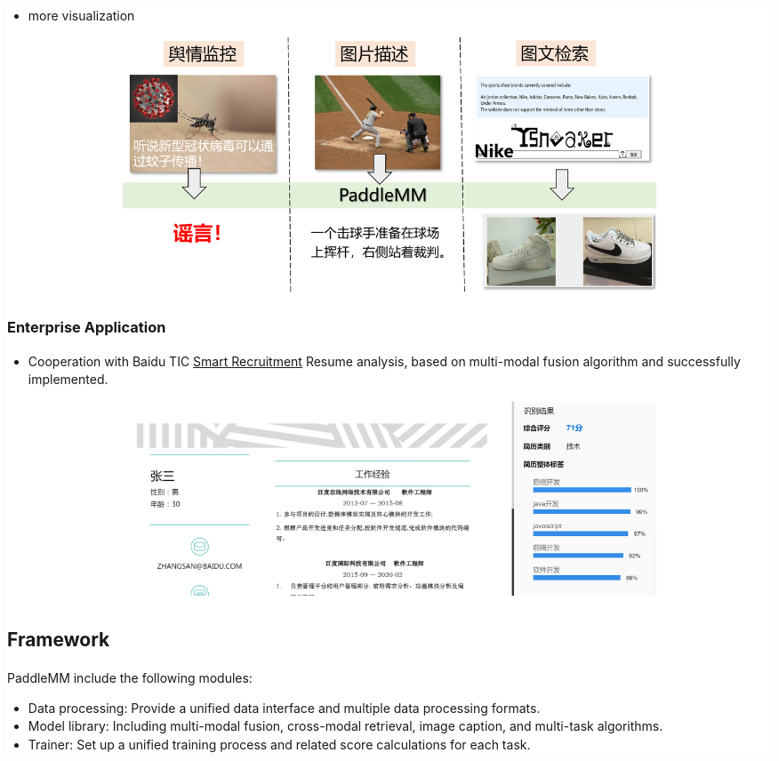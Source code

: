 - more visualization 

<div align=center><img src="doc/app.png" width="600px;" /></div>


### Enterprise Application
- Cooperation with Baidu TIC [Smart Recruitment](https://ai.baidu.com/solution/recruitment) Resume analysis, based on multi-modal fusion algorithm and successfully implemented.

<div align=center><img src="doc/tic.png" width="600px;" /></div>

## Framework
PaddleMM include the following modules:
- Data processing: Provide a unified data interface and multiple data processing formats.
- Model library: Including multi-modal fusion, cross-modal retrieval, image caption, and multi-task algorithms.
- Trainer: Set up a unified training process and related score calculations for each task.
